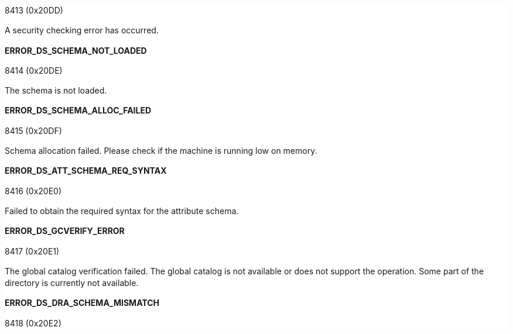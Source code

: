 
8413 (0x20DD)
 



A security checking error has occurred.


   

<span id="ERROR_DS_SCHEMA_NOT_LOADED"></span><span id="error_ds_schema_not_loaded"></span>**ERROR\_DS\_SCHEMA\_NOT\_LOADED**
   

8414 (0x20DE)
 



The schema is not loaded.


   

<span id="ERROR_DS_SCHEMA_ALLOC_FAILED"></span><span id="error_ds_schema_alloc_failed"></span>**ERROR\_DS\_SCHEMA\_ALLOC\_FAILED**
   

8415 (0x20DF)
 



Schema allocation failed. Please check if the machine is running low on memory.


   

<span id="ERROR_DS_ATT_SCHEMA_REQ_SYNTAX"></span><span id="error_ds_att_schema_req_syntax"></span>**ERROR\_DS\_ATT\_SCHEMA\_REQ\_SYNTAX**
   

8416 (0x20E0)
 



Failed to obtain the required syntax for the attribute schema.


   

<span id="ERROR_DS_GCVERIFY_ERROR"></span><span id="error_ds_gcverify_error"></span>**ERROR\_DS\_GCVERIFY\_ERROR**
   

8417 (0x20E1)
 



The global catalog verification failed. The global catalog is not available or does not support the operation. Some part of the directory is currently not available.


   

<span id="ERROR_DS_DRA_SCHEMA_MISMATCH"></span><span id="error_ds_dra_schema_mismatch"></span>**ERROR\_DS\_DRA\_SCHEMA\_MISMATCH**
   

8418 (0x20E2)
 